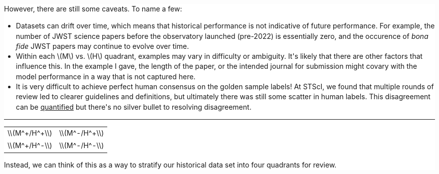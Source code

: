 However, there are still some caveats. To name a few:
- Datasets can drift over time, which means that historical performance is not indicative of future performance. For example, the number of JWST science papers before the observatory launched (pre-2022) is essentially zero, and the occurence of *bona fide* JWST papers may continue to evolve over time.
- Within each \\(M\\) vs. \\(H\\) quadrant, examples may vary in difficulty or ambiguity. It's likely that there are other factors that influence this. In the example I gave, the length of the paper, or the intended journal for submission might covary with the model performance in a way that is not captured here.
- It is very difficult to achieve perfect human consensus on the golden sample labels! At STScI, we found that multiple rounds of review led to clearer guidelines and definitions, but ultimately there was still some scatter in human labels. This disagreement can be [quantified](https://en.wikipedia.org/wiki/Inter-rater_reliability) but there's no silver bullet to resolving disagreement.

---

[^1]: The \\(M\\) vs. \\(H\\) agreement/disagreement resembles a confusion matrix, but we should not think about it this way. This is because historical classifications \\(H\\) are *not* the ground truths!

<table>
  <tbody>
    <tr>
      <td>\\(M^+/H^+\\)</td>
      <td>\\(M^-/H^+\\)</td>
    </tr>
    <tr>
      <td>\\(M^+/H^-\\)</td>
      <td>\\(M^-/H^-\\)</td>
    </tr>
  </tbody>
</table>
    
Instead, we can think of this as a way to stratify our historical data set into four quadrants for review.